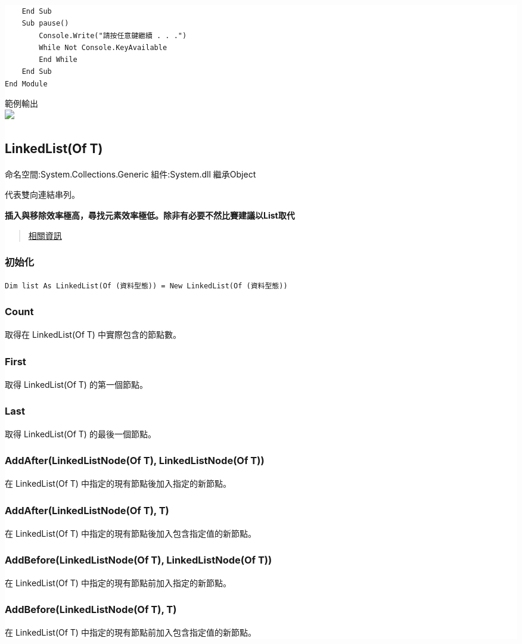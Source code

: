```vb=
    End Sub
    Sub pause()
        Console.Write("請按任意鍵繼續 . . .")
        While Not Console.KeyAvailable
        End While
    End Sub
End Module
```
範例輸出\
![](https://hackmd.io/_uploads/H1ZOBSIjh.png)

##    LinkedList(Of T)

命名空間:System.Collections.Generic
組件:System.dll
繼承Object

代表雙向連結串列。

**插入與移除效率極高，尋找元素效率極低。除非有必要不然比賽建議以List取代**

> [相關資訊](https://learn.microsoft.com/zh-tw/dotnet/api/system.collections.generic.linkedlist-1?view=netframework-4.7.2)

###    初始化

```vb=
Dim list As LinkedList(Of (資料型態)) = New LinkedList(Of (資料型態))
```

###    Count	
取得在 LinkedList(Of T) 中實際包含的節點數。

###    First	
取得 LinkedList(Of T) 的第一個節點。

###    Last	
取得 LinkedList(Of T) 的最後一個節點。
###    AddAfter(LinkedListNode(Of T), LinkedListNode(Of T))	
在 LinkedList(Of T) 中指定的現有節點後加入指定的新節點。

###    AddAfter(LinkedListNode(Of T), T)	
在 LinkedList(Of T) 中指定的現有節點後加入包含指定值的新節點。

###    AddBefore(LinkedListNode(Of T), LinkedListNode(Of T))	
在 LinkedList(Of T) 中指定的現有節點前加入指定的新節點。

###    AddBefore(LinkedListNode(Of T), T)	
在 LinkedList(Of T) 中指定的現有節點前加入包含指定值的新節點。
